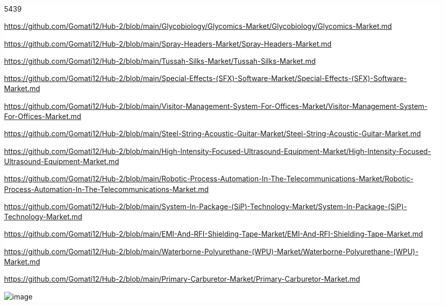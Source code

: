 5439</p><p><a href="https://github.com/Gomati12/Hub-2/blob/main/Glycobiology/Glycomics-Market/Glycobiology/Glycomics-Market.md">https://github.com/Gomati12/Hub-2/blob/main/Glycobiology/Glycomics-Market/Glycobiology/Glycomics-Market.md</a></p><p><a href="https://github.com/Gomati12/Hub-2/blob/main/Spray-Headers-Market/Spray-Headers-Market.md">https://github.com/Gomati12/Hub-2/blob/main/Spray-Headers-Market/Spray-Headers-Market.md</a></p><p><a href="https://github.com/Gomati12/Hub-2/blob/main/Tussah-Silks-Market/Tussah-Silks-Market.md">https://github.com/Gomati12/Hub-2/blob/main/Tussah-Silks-Market/Tussah-Silks-Market.md</a></p><p><a href="https://github.com/Gomati12/Hub-2/blob/main/Special-Effects-(SFX)-Software-Market/Special-Effects-(SFX)-Software-Market.md">https://github.com/Gomati12/Hub-2/blob/main/Special-Effects-(SFX)-Software-Market/Special-Effects-(SFX)-Software-Market.md</a></p><p><a href="https://github.com/Gomati12/Hub-2/blob/main/Visitor-Management-System-For-Offices-Market/Visitor-Management-System-For-Offices-Market.md">https://github.com/Gomati12/Hub-2/blob/main/Visitor-Management-System-For-Offices-Market/Visitor-Management-System-For-Offices-Market.md</a></p><p><a href="https://github.com/Gomati12/Hub-2/blob/main/Steel-String-Acoustic-Guitar-Market/Steel-String-Acoustic-Guitar-Market.md">https://github.com/Gomati12/Hub-2/blob/main/Steel-String-Acoustic-Guitar-Market/Steel-String-Acoustic-Guitar-Market.md</a></p><p><a href="https://github.com/Gomati12/Hub-2/blob/main/High-Intensity-Focused-Ultrasound-Equipment-Market/High-Intensity-Focused-Ultrasound-Equipment-Market.md">https://github.com/Gomati12/Hub-2/blob/main/High-Intensity-Focused-Ultrasound-Equipment-Market/High-Intensity-Focused-Ultrasound-Equipment-Market.md</a></p><p><a href="https://github.com/Gomati12/Hub-2/blob/main/Robotic-Process-Automation-In-The-Telecommunications-Market/Robotic-Process-Automation-In-The-Telecommunications-Market.md">https://github.com/Gomati12/Hub-2/blob/main/Robotic-Process-Automation-In-The-Telecommunications-Market/Robotic-Process-Automation-In-The-Telecommunications-Market.md</a></p><p><a href="https://github.com/Gomati12/Hub-2/blob/main/System-In-Package-(SiP)-Technology-Market/System-In-Package-(SiP)-Technology-Market.md">https://github.com/Gomati12/Hub-2/blob/main/System-In-Package-(SiP)-Technology-Market/System-In-Package-(SiP)-Technology-Market.md</a></p><p><a href="https://github.com/Gomati12/Hub-2/blob/main/EMI-And-RFI-Shielding-Tape-Market/EMI-And-RFI-Shielding-Tape-Market.md">https://github.com/Gomati12/Hub-2/blob/main/EMI-And-RFI-Shielding-Tape-Market/EMI-And-RFI-Shielding-Tape-Market.md</a></p><p><a href="https://github.com/Gomati12/Hub-2/blob/main/Waterborne-Polyurethane-(WPU)-Market/Waterborne-Polyurethane-(WPU)-Market.md">https://github.com/Gomati12/Hub-2/blob/main/Waterborne-Polyurethane-(WPU)-Market/Waterborne-Polyurethane-(WPU)-Market.md</a></p><p><a href="https://github.com/Gomati12/Hub-2/blob/main/Primary-Carburetor-Market/Primary-Carburetor-Market.md">https://github.com/Gomati12/Hub-2/blob/main/Primary-Carburetor-Market/Primary-Carburetor-Market.md</a></p>
![image](https://github.com/user-attachments/assets/6fd16017-ba10-473c-a887-e6b162da9d7b)
